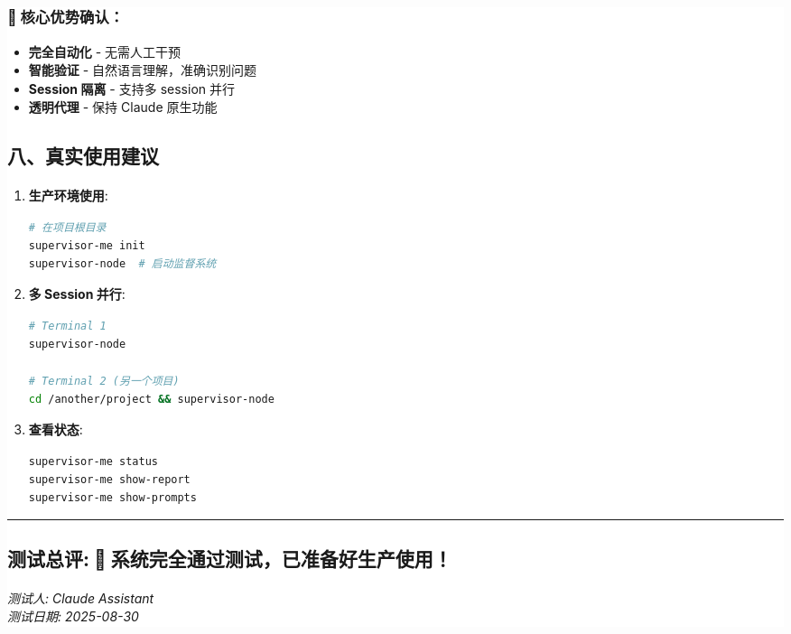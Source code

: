 ### 🎯 核心优势确认：
- **完全自动化** - 无需人工干预
- **智能验证** - 自然语言理解，准确识别问题
- **Session 隔离** - 支持多 session 并行
- **透明代理** - 保持 Claude 原生功能

## 八、真实使用建议

1. **生产环境使用**:
   ```bash
   # 在项目根目录
   supervisor-me init
   supervisor-node  # 启动监督系统
   ```

2. **多 Session 并行**:
   ```bash
   # Terminal 1
   supervisor-node
   
   # Terminal 2 (另一个项目)
   cd /another/project && supervisor-node
   ```

3. **查看状态**:
   ```bash
   supervisor-me status
   supervisor-me show-report
   supervisor-me show-prompts
   ```

---

## 测试总评: 🎉 **系统完全通过测试，已准备好生产使用！**

*测试人: Claude Assistant*  
*测试日期: 2025-08-30*